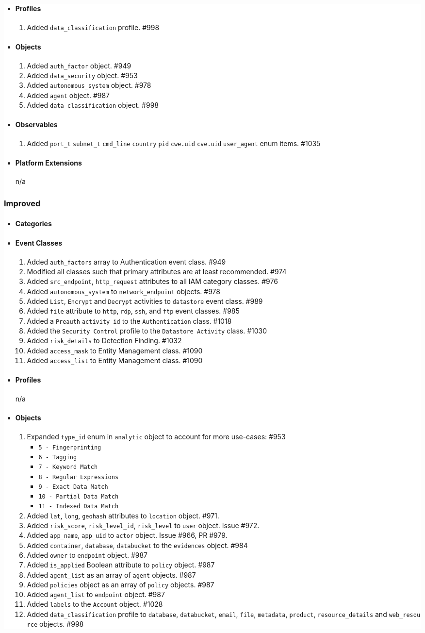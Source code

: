 * #### Profiles
    1. Added `data_classification` profile. #998

* #### Objects
    1. Added `auth_factor` object. #949
    2. Added `data_security` object. #953
    3. Added `autonomous_system` object. #978
    4. Added `agent` object. #987
    5. Added `data_classification` object. #998

* #### Observables
    1. Added `port_t` `subnet_t` `cmd_line` `country` `pid` `cwe.uid` `cve.uid` `user_agent` enum items. #1035

* #### Platform Extensions
    n/a

### Improved
* #### Categories
* #### Event Classes
    1. Added `auth_factors` array to Authentication event class. #949
    2. Modified all classes such that primary attributes are at least recommended. #974
    3. Added `src_endpoint`, `http_request` attributes to all IAM category classes. #976
    4. Added `autonomous_system` to `network_endpoint` objects. #978
    5. Added `List`, `Encrypt` and `Decrypt` activities to `datastore` event class. #989 
    6. Added `file` attribute to `http`, `rdp`, `ssh`, and `ftp` event classes. #985
    7. Added a `Preauth` `activity_id` to the `Authentication` class. #1018
    8. Added the `Security Control` profile to the `Datastore Activity` class. #1030
    9. Added `risk_details` to Detection Finding. #1032
   10. Added `access_mask` to Entity Management class. #1090
   11. Added `access_list` to Entity Management class. #1090

* #### Profiles
    n/a
* #### Objects 
    1. Expanded `type_id` enum in `analytic` object to account for more use-cases: #953
        - `5 - Fingerprinting`
        - `6 - Tagging`
        - `7 - Keyword Match`
        - `8 - Regular Expressions`
        - `9 - Exact Data Match`
        - `10 - Partial Data Match`
        - `11 - Indexed Data Match`
    2. Added `lat`, `long`, `geohash` attributes to `location` object. #971.
    3. Added `risk_score`, `risk_level_id`, `risk_level` to `user` object. Issue #972.
    4. Added `app_name`, `app_uid` to `actor` object.  Issue #966, PR #979.
    5. Added `container`, `database`, `databucket` to the `evidences` object. #984
    6. Added `owner` to `endpoint` object. #987
    7. Added `is_applied` Boolean attribute to `policy` object. #987
    8. Added `agent_list` as an array of `agent` objects. #987
    9. Added `policies` object as an array of `policy` objects. #987
    10. Added `agent_list` to `endpoint` object. #987 
    11. Added `labels` to the `Account` object. #1028
    12. Added `data_classification` profile to `database`, `databucket`, `email`, `file`, `metadata`, `product`, `resource_details` and `web_resource` objects. #998
